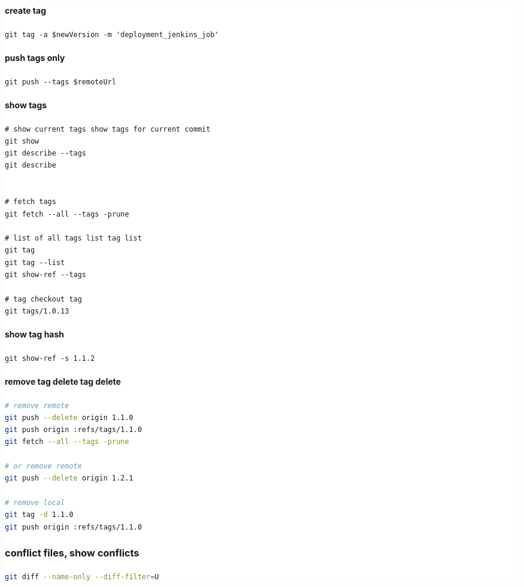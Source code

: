 #### create tag 
```
git tag -a $newVersion -m 'deployment_jenkins_job' 
```
#### push tags only 
```
git push --tags $remoteUrl
```
#### show tags
```
# show current tags show tags for current commit
git show
git describe --tags
git describe


# fetch tags
git fetch --all --tags -prune

# list of all tags list tag list
git tag
git tag --list
git show-ref --tags

# tag checkout tag
git tags/1.0.13
```
#### show tag hash
```
git show-ref -s 1.1.2
```

#### remove tag delete tag delete
```sh
# remove remote
git push --delete origin 1.1.0
git push origin :refs/tags/1.1.0
git fetch --all --tags -prune

# or remove remote
git push --delete origin 1.2.1

# remove local 
git tag -d 1.1.0
git push origin :refs/tags/1.1.0
```

### conflict files, show conflicts
```sh
git diff --name-only --diff-filter=U
```
